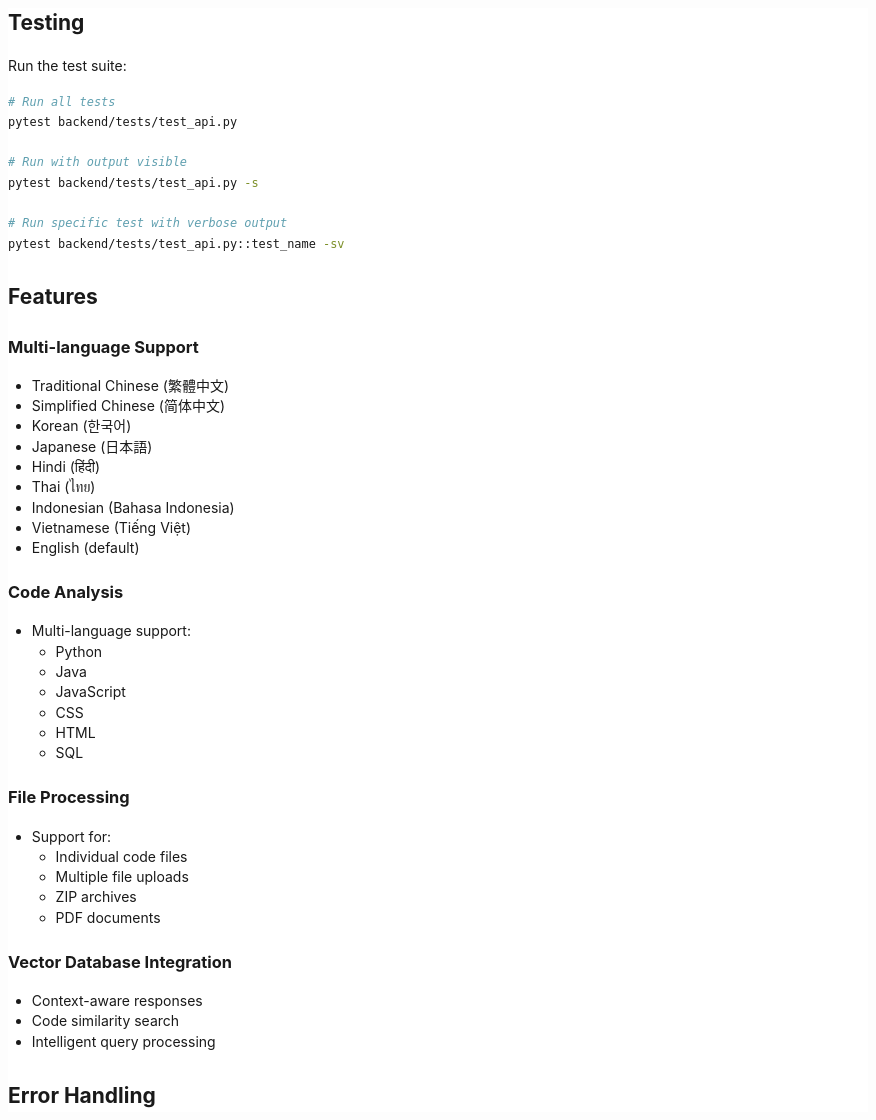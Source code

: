 ## Testing

Run the test suite:

```bash
# Run all tests
pytest backend/tests/test_api.py

# Run with output visible
pytest backend/tests/test_api.py -s

# Run specific test with verbose output
pytest backend/tests/test_api.py::test_name -sv
```

## Features

### Multi-language Support
- Traditional Chinese (繁體中文)
- Simplified Chinese (简体中文)
- Korean (한국어)
- Japanese (日本語)
- Hindi (हिंदी)
- Thai (ไทย)
- Indonesian (Bahasa Indonesia)
- Vietnamese (Tiếng Việt)
- English (default)

### Code Analysis
- Multi-language support:
  - Python
  - Java
  - JavaScript
  - CSS
  - HTML
  - SQL

### File Processing
- Support for:
  - Individual code files
  - Multiple file uploads
  - ZIP archives
  - PDF documents

### Vector Database Integration
- Context-aware responses
- Code similarity search
- Intelligent query processing

## Error Handling

